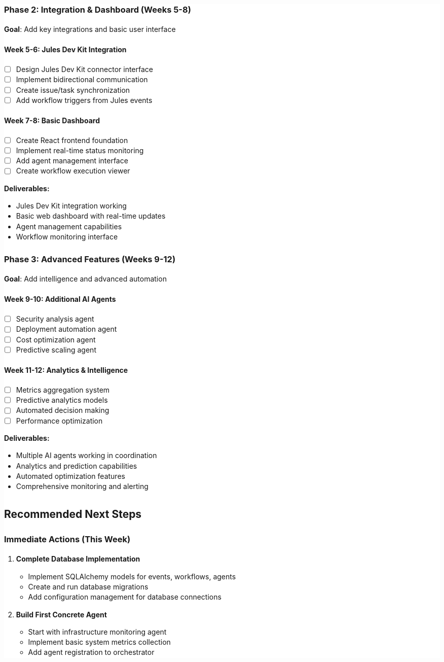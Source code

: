 ### Phase 2: Integration & Dashboard (Weeks 5-8)
**Goal**: Add key integrations and basic user interface

#### Week 5-6: Jules Dev Kit Integration
- [ ] Design Jules Dev Kit connector interface
- [ ] Implement bidirectional communication
- [ ] Create issue/task synchronization
- [ ] Add workflow triggers from Jules events

#### Week 7-8: Basic Dashboard
- [ ] Create React frontend foundation
- [ ] Implement real-time status monitoring
- [ ] Add agent management interface
- [ ] Create workflow execution viewer

**Deliverables:**
- Jules Dev Kit integration working
- Basic web dashboard with real-time updates
- Agent management capabilities
- Workflow monitoring interface

### Phase 3: Advanced Features (Weeks 9-12)
**Goal**: Add intelligence and advanced automation

#### Week 9-10: Additional AI Agents
- [ ] Security analysis agent
- [ ] Deployment automation agent
- [ ] Cost optimization agent
- [ ] Predictive scaling agent

#### Week 11-12: Analytics & Intelligence
- [ ] Metrics aggregation system
- [ ] Predictive analytics models
- [ ] Automated decision making
- [ ] Performance optimization

**Deliverables:**
- Multiple AI agents working in coordination
- Analytics and prediction capabilities
- Automated optimization features
- Comprehensive monitoring and alerting

## Recommended Next Steps

### Immediate Actions (This Week)
1. **Complete Database Implementation**
   - Implement SQLAlchemy models for events, workflows, agents
   - Create and run database migrations
   - Add configuration management for database connections

2. **Build First Concrete Agent**
   - Start with infrastructure monitoring agent
   - Implement basic system metrics collection
   - Add agent registration to orchestrator
